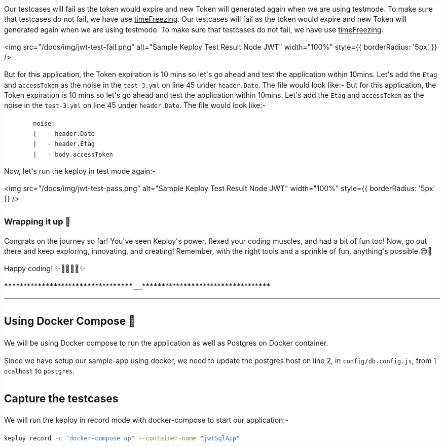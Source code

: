 Our testcases will fail as the token would expire and new Token will generated again when we are using testmode. To make sure that testcases do not fail, we have use [timeFreezing](https://keploy.io/docs/keploy-cloud/time-freezing/).
Our testcases will fail as the token would expire and new Token will generated again when we are using testmode. To make sure that testcases do not fail, we have use [timeFreezing](https://keploy.io/docs/keploy-cloud/time-freezing/).

<img src="/docs/img/jwt-test-fail.png" alt="Sample Keploy Test Result Node JWT" width="100%" style={{ borderRadius: '5px' }} />

But for this application, the Token expiration is 10 mins so let's go ahead and test the application within 10mins. Let's add the `Etag` and `accessToken` as the noise in the `test-3.yml` on line 45 under `header.Date`. The file would look like:-
But for this application, the Token expiration is 10 mins so let's go ahead and test the application within 10mins. Let's add the `Etag` and `accessToken` as the noise in the `test-3.yml` on line 45 under `header.Date`. The file would look like:-

```
        noise:
        |   - header.Date
        |   - header.Etag
        |   - body.accessToken
```

Now, let's run the keploy in test mode again:-

<img src="/docs/img/jwt-test-pass.png" alt="Sample Keploy Test Result Node JWT" width="100%" style={{ borderRadius: '5px' }} />

### Wrapping it up 🎉

Congrats on the journey so far! You've seen Keploy's power, flexed your coding muscles, and had a bit of fun too! Now, go out there and keep exploring, innovating, and creating! Remember, with the right tools and a sprinkle of fun, anything's possible.😊🚀

Happy coding! ✨👩‍💻👨‍💻✨

**\*\*\*\***\*\*\*\*\***\*\*\*\*\***\*\*\*\*\***\*\*\*\*\***\*\*\*\*\***\*\*\*\*\***\_\_\_\***\*\*\*\*\***\*\*\*\*\***\*\*\*\*\***\*\*\*\*\***\*\*\*\*\***\*\*\*\*\***\*\*\***

---

## Using Docker Compose 🐳

We will be using Docker compose to run the application as well as Postgres on Docker container.

Since we have setup our sample-app using docker, we need to update the postgres host on line 2, in `config/db.config.js`, from `localhost` to `postgres`.

## Capture the testcases

We will run the keploy in record mode with docker-compose to start our application:-

```bash
keploy record -c "docker-compose up" --container-name "jwtSqlApp"
```

